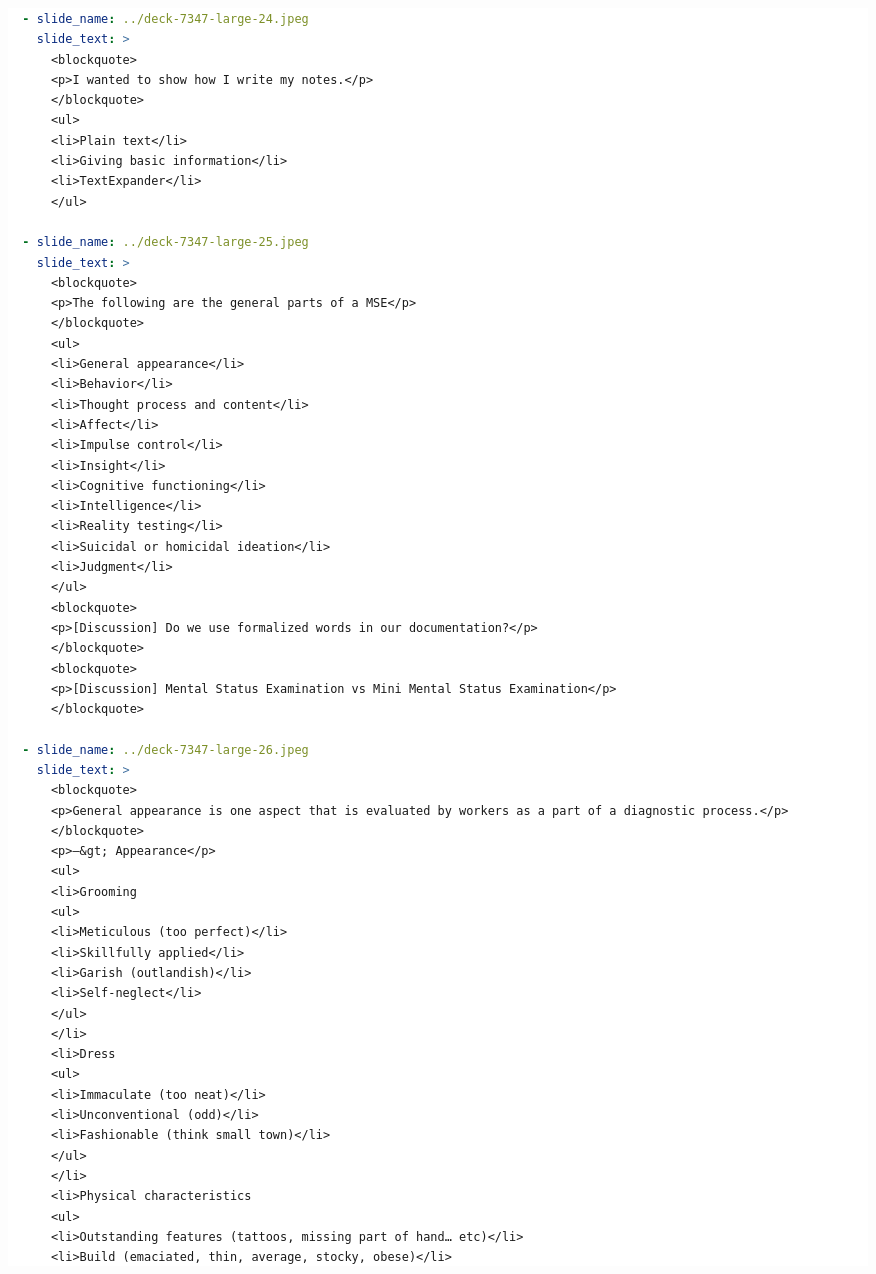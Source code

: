 ```yaml
  - slide_name: ../deck-7347-large-24.jpeg
    slide_text: >
      <blockquote>
      <p>I wanted to show how I write my notes.</p>
      </blockquote>
      <ul>
      <li>Plain text</li>
      <li>Giving basic information</li>
      <li>TextExpander</li>
      </ul>
      
  - slide_name: ../deck-7347-large-25.jpeg
    slide_text: >
      <blockquote>
      <p>The following are the general parts of a MSE</p>
      </blockquote>
      <ul>
      <li>General appearance</li>
      <li>Behavior</li>
      <li>Thought process and content</li>
      <li>Affect</li>
      <li>Impulse control</li>
      <li>Insight</li>
      <li>Cognitive functioning</li>
      <li>Intelligence</li>
      <li>Reality testing</li>
      <li>Suicidal or homicidal ideation</li>
      <li>Judgment</li>
      </ul>
      <blockquote>
      <p>[Discussion] Do we use formalized words in our documentation?</p>
      </blockquote>
      <blockquote>
      <p>[Discussion] Mental Status Examination vs Mini Mental Status Examination</p>
      </blockquote>
      
  - slide_name: ../deck-7347-large-26.jpeg
    slide_text: >
      <blockquote>
      <p>General appearance is one aspect that is evaluated by workers as a part of a diagnostic process.</p>
      </blockquote>
      <p>—&gt; Appearance</p>
      <ul>
      <li>Grooming
      <ul>
      <li>Meticulous (too perfect)</li>
      <li>Skillfully applied</li>
      <li>Garish (outlandish)</li>
      <li>Self-neglect</li>
      </ul>
      </li>
      <li>Dress
      <ul>
      <li>Immaculate (too neat)</li>
      <li>Unconventional (odd)</li>
      <li>Fashionable (think small town)</li>
      </ul>
      </li>
      <li>Physical characteristics
      <ul>
      <li>Outstanding features (tattoos, missing part of hand… etc)</li>
      <li>Build (emaciated, thin, average, stocky, obese)</li>
```